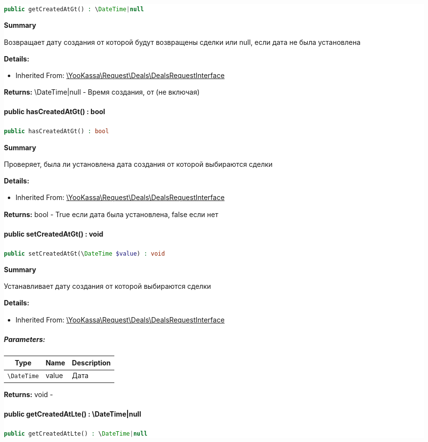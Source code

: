 ```php
public getCreatedAtGt() : \DateTime|null
```

**Summary**

Возвращает дату создания от которой будут возвращены сделки или null, если дата не была установлена

**Details:**
* Inherited From: [\YooKassa\Request\Deals\DealsRequestInterface](../classes/YooKassa-Request-Deals-DealsRequestInterface.md)

**Returns:** \DateTime|null - Время создания, от (не включая)


<a name="method_hasCreatedAtGt" class="anchor"></a>
#### public hasCreatedAtGt() : bool

```php
public hasCreatedAtGt() : bool
```

**Summary**

Проверяет, была ли установлена дата создания от которой выбираются сделки

**Details:**
* Inherited From: [\YooKassa\Request\Deals\DealsRequestInterface](../classes/YooKassa-Request-Deals-DealsRequestInterface.md)

**Returns:** bool - True если дата была установлена, false если нет


<a name="method_setCreatedAtGt" class="anchor"></a>
#### public setCreatedAtGt() : void

```php
public setCreatedAtGt(\DateTime $value) : void
```

**Summary**

Устанавливает дату создания от которой выбираются сделки

**Details:**
* Inherited From: [\YooKassa\Request\Deals\DealsRequestInterface](../classes/YooKassa-Request-Deals-DealsRequestInterface.md)

##### Parameters:
| Type | Name | Description |
| ---- | ---- | ----------- |
| <code lang="php">\DateTime</code> | value  | Дата |

**Returns:** void - 


<a name="method_getCreatedAtLte" class="anchor"></a>
#### public getCreatedAtLte() : \DateTime|null

```php
public getCreatedAtLte() : \DateTime|null
```
